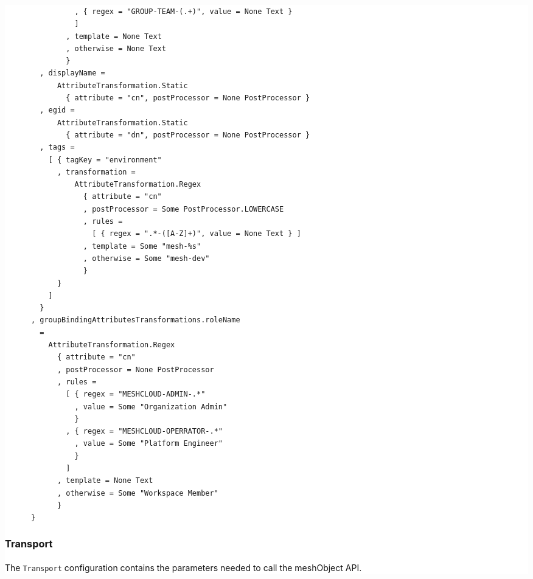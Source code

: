 ```dhall
                , { regex = "GROUP-TEAM-(.+)", value = None Text }
                ]
              , template = None Text
              , otherwise = None Text
              }
        , displayName =
            AttributeTransformation.Static
              { attribute = "cn", postProcessor = None PostProcessor }
        , egid =
            AttributeTransformation.Static
              { attribute = "dn", postProcessor = None PostProcessor }
        , tags =
          [ { tagKey = "environment"
            , transformation =
                AttributeTransformation.Regex
                  { attribute = "cn"
                  , postProcessor = Some PostProcessor.LOWERCASE
                  , rules =
                    [ { regex = ".*-([A-Z]+)", value = None Text } ]
                  , template = Some "mesh-%s"
                  , otherwise = Some "mesh-dev"
                  }
            }
          ]
        }
      , groupBindingAttributesTransformations.roleName
        =
          AttributeTransformation.Regex
            { attribute = "cn"
            , postProcessor = None PostProcessor
            , rules =
              [ { regex = "MESHCLOUD-ADMIN-.*"
                , value = Some "Organization Admin"
                }
              , { regex = "MESHCLOUD-OPERRATOR-.*"
                , value = Some "Platform Engineer"
                }
              ]
            , template = None Text
            , otherwise = Some "Workspace Member"
            }
      }
```



### Transport

The `Transport` configuration contains the parameters needed to call the meshObject API.




